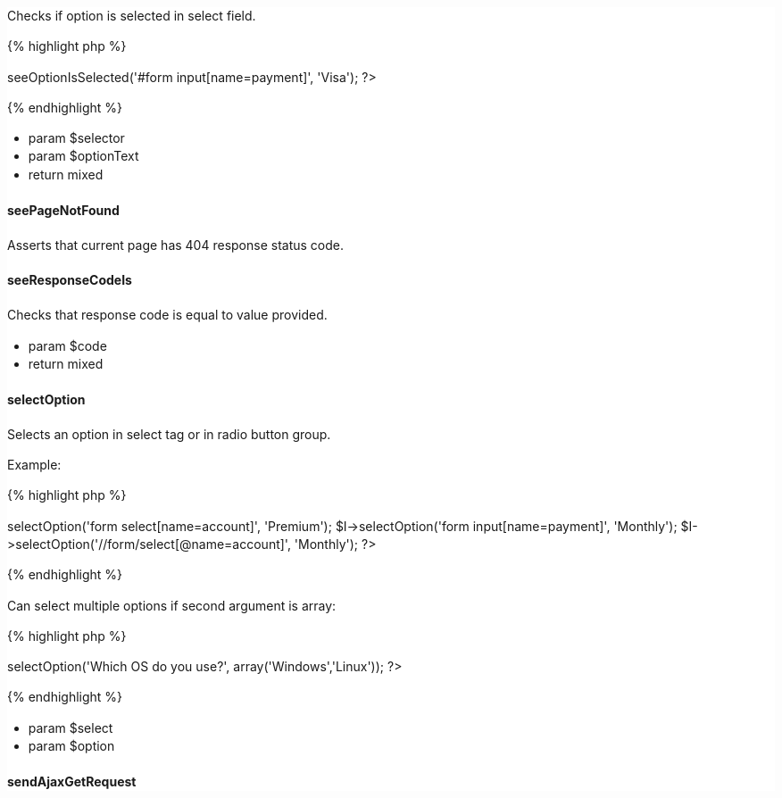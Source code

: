 
Checks if option is selected in select field.

{% highlight php %}

<?php
$I->seeOptionIsSelected('#form input[name=payment]', 'Visa');
?>

{% endhighlight %}

 * param $selector
 * param $optionText
 * return mixed


#### seePageNotFound


Asserts that current page has 404 response status code.


#### seeResponseCodeIs


Checks that response code is equal to value provided.

 * param $code
 * return mixed


#### selectOption


Selects an option in select tag or in radio button group.

Example:

{% highlight php %}

<?php
$I->selectOption('form select[name=account]', 'Premium');
$I->selectOption('form input[name=payment]', 'Monthly');
$I->selectOption('//form/select[@name=account]', 'Monthly');
?>

{% endhighlight %}

Can select multiple options if second argument is array:

{% highlight php %}

<?php
$I->selectOption('Which OS do you use?', array('Windows','Linux'));
?>

{% endhighlight %}

 * param $select
 * param $option


#### sendAjaxGetRequest
